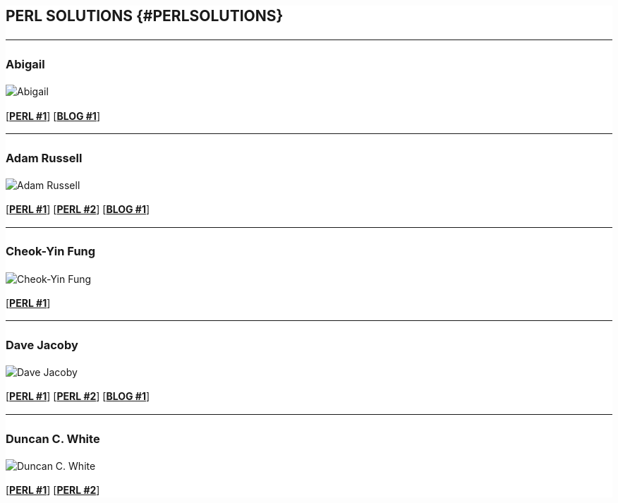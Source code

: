 ## PERL SOLUTIONS {#PERLSOLUTIONS}

***

### Abigail
![Abigail](/images/team/user.jpg)

[[**PERL #1**](https://github.com/manwar/perlweeklychallenge-club/blob/master/challenge-130/abigail/perl/ch-1.pl)]
[[**BLOG #1**](https://abigail.github.io/HTML/Perl-Weekly-Challenge/week-130-1.html)]

***

### Adam Russell
![Adam Russell](/images/team/adam_russell.jpg)

[[**PERL #1**](https://github.com/manwar/perlweeklychallenge-club/blob/master/challenge-130/adam-russell/perl/ch-1.pl)]
[[**PERL #2**](https://github.com/manwar/perlweeklychallenge-club/blob/master/challenge-130/adam-russell/perl/ch-2.pl)]
[[**BLOG #1**](http://www.rabbitfarm.com/cgi-bin/blosxom/perl/2021/09/19)]

***

### Cheok-Yin Fung
![Cheok-Yin Fung](/images/team/cheok-yin-fung.jpg)

[[**PERL #1**](https://github.com/manwar/perlweeklychallenge-club/blob/master/challenge-130/cheok-yin-fung/perl/ch-1.pl)]

***

### Dave Jacoby
![Dave Jacoby](/images/team/dave_jacoby.jpg)

[[**PERL #1**](https://github.com/manwar/perlweeklychallenge-club/blob/master/challenge-130/dave-jacoby/perl/ch-1.pl)]
[[**PERL #2**](https://github.com/manwar/perlweeklychallenge-club/blob/master/challenge-130/dave-jacoby/perl/ch-2.pl)]
[[**BLOG #1**](https://jacoby.github.io/perl,oop,corinne/2021/09/08/a-first-pass-at-objectpad.html)]

***

### Duncan C. White
![Duncan C. White](/images/team/duncan_white.jpg)

[[**PERL #1**](https://github.com/manwar/perlweeklychallenge-club/blob/master/challenge-130/duncan-c-white/perl/ch-1.pl)]
[[**PERL #2**](https://github.com/manwar/perlweeklychallenge-club/blob/master/challenge-130/duncan-c-white/perl/ch-2.pl)]
